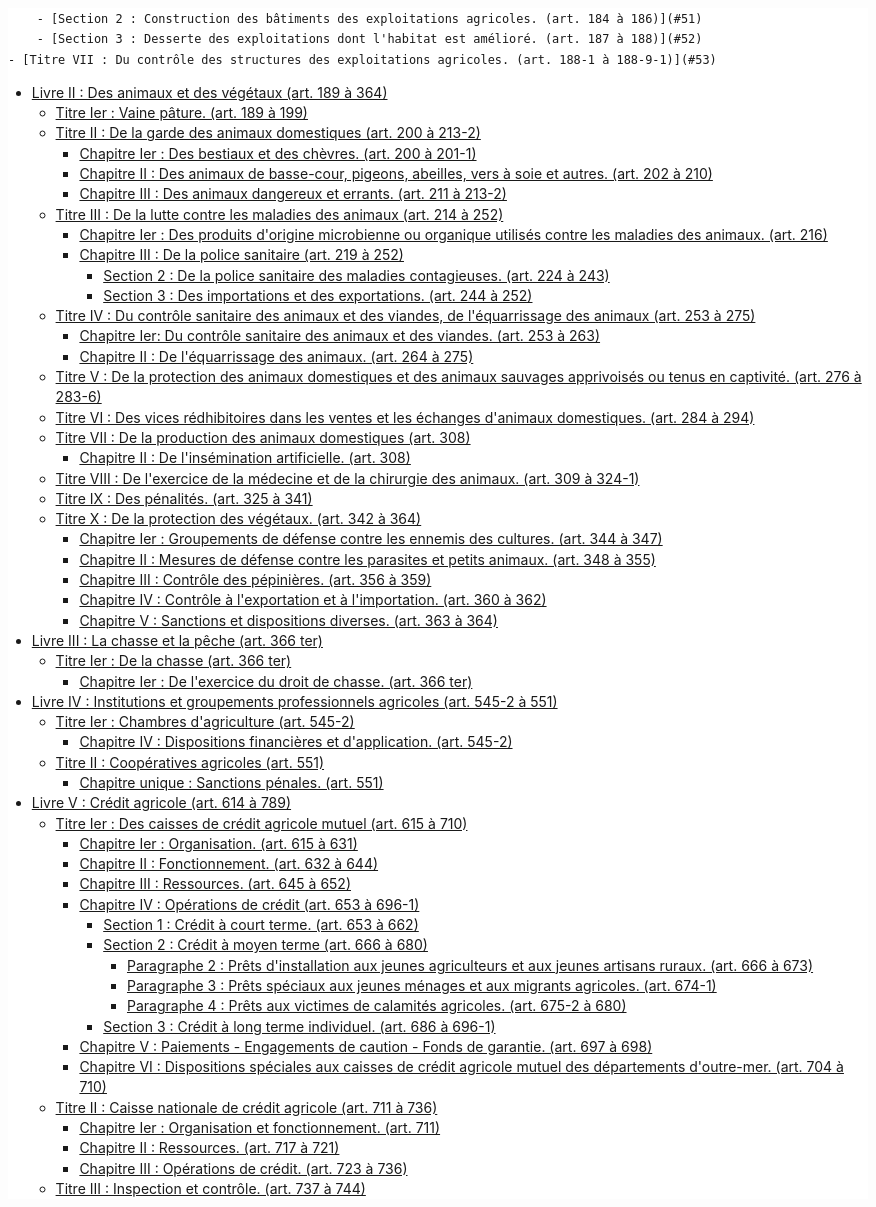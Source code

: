         - [Section 2 : Construction des bâtiments des exploitations agricoles. (art. 184 à 186)](#51)
        - [Section 3 : Desserte des exploitations dont l'habitat est amélioré. (art. 187 à 188)](#52)
    - [Titre VII : Du contrôle des structures des exploitations agricoles. (art. 188-1 à 188-9-1)](#53)
  - [Livre II : Des animaux et des végétaux (art. 189 à 364)](#54)
    - [Titre Ier : Vaine pâture. (art. 189 à 199)](#55)
    - [Titre II : De la garde des animaux domestiques (art. 200 à 213-2)](#56)
      - [Chapitre Ier : Des bestiaux et des chèvres. (art. 200 à 201-1)](#57)
      - [Chapitre II : Des animaux de basse-cour, pigeons, abeilles, vers à soie et autres. (art. 202 à 210)](#58)
      - [Chapitre III : Des animaux dangereux et errants. (art. 211 à 213-2)](#59)
    - [Titre III : De la lutte contre les maladies des animaux (art. 214 à 252)](#60)
      - [Chapitre Ier : Des produits d'origine microbienne ou organique utilisés contre les maladies des animaux. (art. 216)](#61)
      - [Chapitre III : De la police sanitaire (art. 219 à 252)](#62)
        - [Section 2 : De la police sanitaire des maladies contagieuses. (art. 224 à 243)](#63)
        - [Section 3 : Des importations et des exportations. (art. 244 à 252)](#64)
    - [Titre IV : Du contrôle sanitaire des animaux et des viandes, de l'équarrissage des animaux (art. 253 à 275)](#65)
      - [Chapitre Ier: Du contrôle sanitaire des animaux et des viandes. (art. 253 à 263)](#66)
      - [Chapitre II : De l'équarrissage des animaux. (art. 264 à 275)](#67)
    - [Titre V : De la protection des animaux domestiques et des animaux sauvages apprivoisés ou tenus en captivité. (art. 276 à 283-6)](#68)
    - [Titre VI : Des vices rédhibitoires dans les ventes et les échanges d'animaux domestiques. (art. 284 à 294)](#69)
    - [Titre VII : De la production des animaux domestiques (art. 308)](#70)
      - [Chapitre II : De l'insémination artificielle. (art. 308)](#71)
    - [Titre VIII : De l'exercice de la médecine et de la chirurgie des animaux. (art. 309 à 324-1)](#72)
    - [Titre IX : Des pénalités. (art. 325 à 341)](#73)
    - [Titre X : De la protection des végétaux. (art. 342 à 364)](#74)
      - [Chapitre Ier : Groupements de défense contre les ennemis des cultures. (art. 344 à 347)](#75)
      - [Chapitre II : Mesures de défense contre les parasites et petits animaux. (art. 348 à 355)](#76)
      - [Chapitre III : Contrôle des pépinières. (art. 356 à 359)](#77)
      - [Chapitre IV : Contrôle à l'exportation et à l'importation. (art. 360 à 362)](#78)
      - [Chapitre V : Sanctions et dispositions diverses. (art. 363 à 364)](#79)
  - [Livre III : La chasse et la pêche (art. 366 ter)](#80)
    - [Titre Ier : De la chasse (art. 366 ter)](#81)
      - [Chapitre Ier : De l'exercice du droit de chasse. (art. 366 ter)](#82)
  - [Livre IV : Institutions et groupements professionnels agricoles (art. 545-2 à 551)](#83)
    - [Titre Ier : Chambres d'agriculture (art. 545-2)](#84)
      - [Chapitre IV : Dispositions financières et d'application. (art. 545-2)](#85)
    - [Titre II : Coopératives agricoles (art. 551)](#86)
      - [Chapitre unique : Sanctions pénales. (art. 551)](#87)
  - [Livre V : Crédit agricole (art. 614 à 789)](#88)
    - [Titre Ier : Des caisses de crédit agricole mutuel (art. 615 à 710)](#89)
      - [Chapitre Ier : Organisation. (art. 615 à 631)](#90)
      - [Chapitre II : Fonctionnement. (art. 632 à 644)](#91)
      - [Chapitre III : Ressources. (art. 645 à 652)](#92)
      - [Chapitre IV : Opérations de crédit (art. 653 à 696-1)](#93)
        - [Section 1 : Crédit à court terme. (art. 653 à 662)](#94)
        - [Section 2 : Crédit à moyen terme (art. 666 à 680)](#95)
          - [Paragraphe 2 : Prêts d'installation aux jeunes agriculteurs et aux jeunes artisans ruraux. (art. 666 à 673)](#96)
          - [Paragraphe 3 : Prêts spéciaux aux jeunes ménages et aux migrants agricoles. (art. 674-1)](#97)
          - [Paragraphe 4 : Prêts aux victimes de calamités agricoles. (art. 675-2 à 680)](#98)
        - [Section 3 : Crédit à long terme individuel. (art. 686 à 696-1)](#99)
      - [Chapitre V : Paiements - Engagements de caution - Fonds de garantie. (art. 697 à 698)](#100)
      - [Chapitre VI : Dispositions spéciales aux caisses de crédit agricole mutuel des départements d'outre-mer. (art. 704 à 710)](#101)
    - [Titre II : Caisse nationale de crédit agricole (art. 711 à 736)](#102)
      - [Chapitre Ier : Organisation et fonctionnement. (art. 711)](#103)
      - [Chapitre II : Ressources. (art. 717 à 721)](#104)
      - [Chapitre III : Opérations de crédit. (art. 723 à 736)](#105)
    - [Titre III : Inspection et contrôle. (art. 737 à 744)](#106)